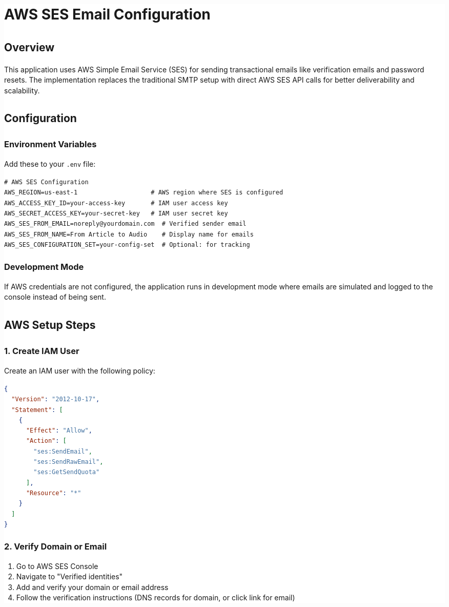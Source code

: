# AWS SES Email Configuration

## Overview
This application uses AWS Simple Email Service (SES) for sending transactional emails like verification emails and password resets. The implementation replaces the traditional SMTP setup with direct AWS SES API calls for better deliverability and scalability.

## Configuration

### Environment Variables
Add these to your `.env` file:

```env
# AWS SES Configuration
AWS_REGION=us-east-1                    # AWS region where SES is configured
AWS_ACCESS_KEY_ID=your-access-key       # IAM user access key
AWS_SECRET_ACCESS_KEY=your-secret-key   # IAM user secret key
AWS_SES_FROM_EMAIL=noreply@yourdomain.com  # Verified sender email
AWS_SES_FROM_NAME=From Article to Audio    # Display name for emails
AWS_SES_CONFIGURATION_SET=your-config-set  # Optional: for tracking
```

### Development Mode
If AWS credentials are not configured, the application runs in development mode where emails are simulated and logged to the console instead of being sent.

## AWS Setup Steps

### 1. Create IAM User
Create an IAM user with the following policy:

```json
{
  "Version": "2012-10-17",
  "Statement": [
    {
      "Effect": "Allow",
      "Action": [
        "ses:SendEmail",
        "ses:SendRawEmail",
        "ses:GetSendQuota"
      ],
      "Resource": "*"
    }
  ]
}
```

### 2. Verify Domain or Email
1. Go to AWS SES Console
2. Navigate to "Verified identities"
3. Add and verify your domain or email address
4. Follow the verification instructions (DNS records for domain, or click link for email)
